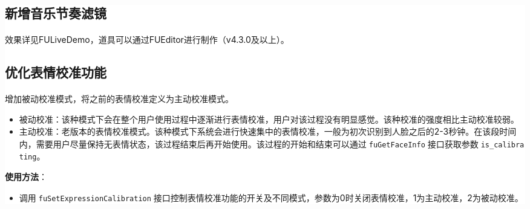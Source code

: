 ## 新增音乐节奏滤镜

效果详见FULiveDemo，道具可以通过FUEditor进行制作（v4.3.0及以上）。

## 优化表情校准功能

增加被动校准模式，将之前的表情校准定义为主动校准模式。
- 被动校准：该种模式下会在整个用户使用过程中逐渐进行表情校准，用户对该过程没有明显感觉。该种校准的强度相比主动校准较弱。
- 主动校准：老版本的表情校准模式。该种模式下系统会进行快速集中的表情校准，一般为初次识别到人脸之后的2-3秒钟。在该段时间内，需要用户尽量保持无表情状态，该过程结束后再开始使用。该过程的开始和结束可以通过 ```fuGetFaceInfo``` 接口获取参数 ```is_calibrating```。

__使用方法__：
- 调用 ```fuSetExpressionCalibration``` 接口控制表情校准功能的开关及不同模式，参数为0时关闭表情校准，1为主动校准，2为被动校准。
